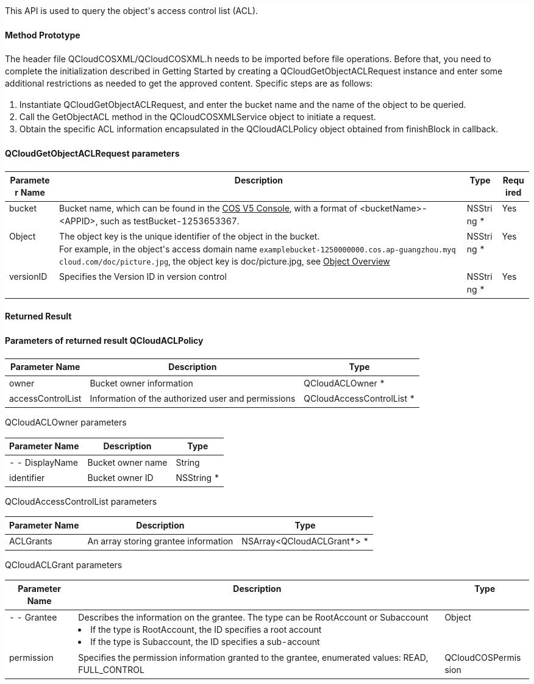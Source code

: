 This API is used to query the object's access control list (ACL).

#### Method Prototype

The header file QCloudCOSXML/QCloudCOSXML.h needs to be imported before file operations. Before that, you need to complete the initialization described in Getting Started by creating a QCloudGetObjectACLRequest instance and enter some additional restrictions as needed to get the approved content. Specific steps are as follows:    

1. Instantiate QCloudGetObjectACLRequest, and enter the bucket name and the name of the object to be queried.    
2. Call the GetObjectACL method in the QCloudCOSXMLService object to initiate a request.    
3. Obtain the specific ACL information encapsulated in the QCloudACLPolicy object obtained from finishBlock in callback.   

#### QCloudGetObjectACLRequest parameters

| Parameter Name | Description | Type | Required |
| --------- | ------------------------------------------------------------ | ---------- | ---- |
| bucket | Bucket name, which can be found in the [COS V5 Console](https://console.cloud.tencent.com/cos5/bucket), with a format of &lt;bucketName&gt;-&lt;APPID&gt;, such as testBucket-1253653367. | NSString * | Yes |
| Object | The object key is the unique identifier of the object in the bucket.<br>For example, in the object's access domain name `examplebucket-1250000000.cos.ap-guangzhou.myqcloud.com/doc/picture.jpg`, the object key is doc/picture.jpg, see [Object Overview](https://intl.cloud.tencent.com) | NSString * | Yes |
| versionID | Specifies the Version ID in version control | NSString * | Yes |

#### Returned Result

#### Parameters of returned result QCloudACLPolicy

| Parameter Name | Description | Type |
| ----------------- | ---------------------- | ------------------------- |
| owner | Bucket owner information | QCloudACLOwner * |
| accessControlList | Information of the authorized user and permissions | QCloudAccessControlList * |

QCloudACLOwner parameters

| Parameter Name | Description | Type |
| ----------- | ------------------- | ---------- |
| - - DisplayName | Bucket owner name | String |
| identifier  | Bucket owner ID | NSString * |

QCloudAccessControlList parameters

| Parameter Name | Description | Type |
| --------- | ---------------------- | -------------------------- |
| ACLGrants | An array storing grantee information | NSArray<QCloudACLGrant*> * |

QCloudACLGrant parameters

| Parameter Name | Description | Type |
| ---------- | ------------------------------------------------------------ | ------------------- |
| - - Grantee | Describes the information on the grantee. The type can be RootAccount or Subaccount <br><li>If the type is RootAccount, the ID specifies a root account <br><li>If the type is Subaccount, the ID specifies a sub-account | Object |
| permission | Specifies the permission information granted to the grantee, enumerated values: READ, FULL_CONTROL | QCloudCOSPermission |
